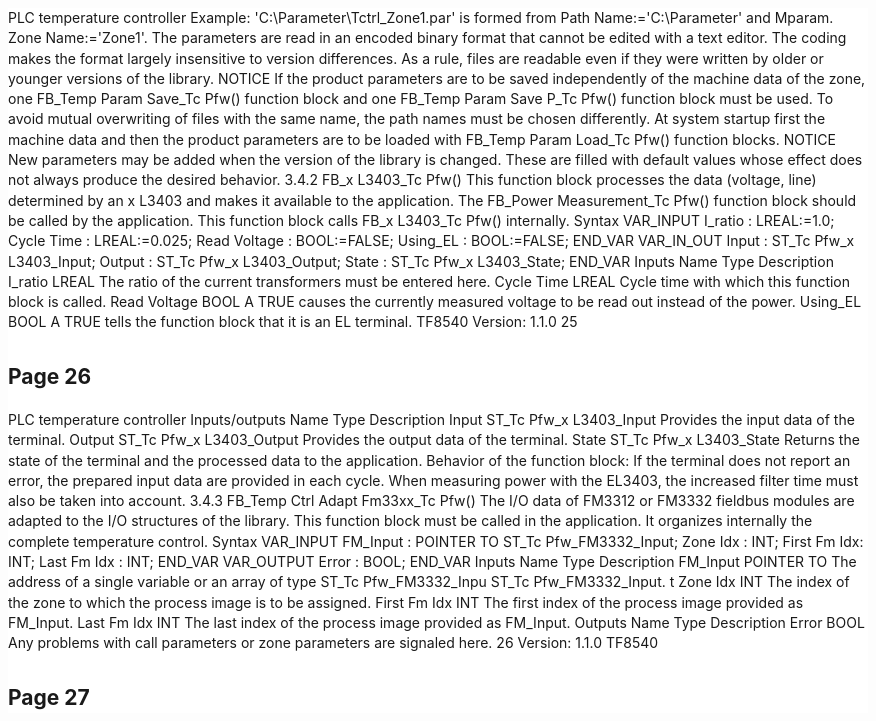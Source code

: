PLC temperature controller Example: 'C:\Parameter\Tctrl_Zone1.par' is formed from Path Name:='C:\Parameter\' and Mparam. Zone Name:='Zone1'. The parameters are read in an encoded binary format that cannot be edited with a text editor. The coding makes the format largely insensitive to version differences. As a rule, files are readable even if they were written by older or younger versions of the library. NOTICE If the product parameters are to be saved independently of the machine data of the zone, one FB_Temp Param Save_Tc Pfw() function block and one FB_Temp Param Save P_Tc Pfw() function block must be used. To avoid mutual overwriting of files with the same name, the path names must be chosen differently. At system startup first the machine data and then the product parameters are to be loaded with FB_Temp Param Load_Tc Pfw() function blocks. NOTICE New parameters may be added when the version of the library is changed. These are filled with default values whose effect does not always produce the desired behavior. 3.4.2 FB_x L3403_Tc Pfw() This function block processes the data (voltage, line) determined by an x L3403 and makes it available to the application. The FB_Power Measurement_Tc Pfw() function block should be called by the application. This function block calls FB_x L3403_Tc Pfw() internally. Syntax VAR_INPUT I_ratio : LREAL:=1.0; Cycle Time : LREAL:=0.025; Read Voltage : BOOL:=FALSE; Using_EL : BOOL:=FALSE; END_VAR VAR_IN_OUT Input : ST_Tc Pfw_x L3403_Input; Output : ST_Tc Pfw_x L3403_Output; State : ST_Tc Pfw_x L3403_State; END_VAR Inputs Name Type Description I_ratio LREAL The ratio of the current transformers must be entered here. Cycle Time LREAL Cycle time with which this function block is called. Read Voltage BOOL A TRUE causes the currently measured voltage to be read out instead of the power. Using_EL BOOL A TRUE tells the function block that it is an EL terminal. TF8540 Version: 1.1.0 25
## Page 26

PLC temperature controller Inputs/outputs Name Type Description Input ST_Tc Pfw_x L3403_Input Provides the input data of the terminal. Output ST_Tc Pfw_x L3403_Output Provides the output data of the terminal. State ST_Tc Pfw_x L3403_State Returns the state of the terminal and the processed data to the application. Behavior of the function block: If the terminal does not report an error, the prepared input data are provided in each cycle. When measuring power with the EL3403, the increased filter time must also be taken into account. 3.4.3 FB_Temp Ctrl Adapt Fm33xx_Tc Pfw() The I/O data of FM3312 or FM3332 fieldbus modules are adapted to the I/O structures of the library. This function block must be called in the application. It organizes internally the complete temperature control. Syntax VAR_INPUT FM_Input : POINTER TO ST_Tc Pfw_FM3332_Input; Zone Idx : INT; First Fm Idx: INT; Last Fm Idx : INT; END_VAR VAR_OUTPUT Error : BOOL; END_VAR Inputs Name Type Description FM_Input POINTER TO The address of a single variable or an array of type ST_Tc Pfw_FM3332_Inpu ST_Tc Pfw_FM3332_Input. t Zone Idx INT The index of the zone to which the process image is to be assigned. First Fm Idx INT The first index of the process image provided as FM_Input. Last Fm Idx INT The last index of the process image provided as FM_Input. Outputs Name Type Description Error BOOL Any problems with call parameters or zone parameters are signaled here. 26 Version: 1.1.0 TF8540
## Page 27

